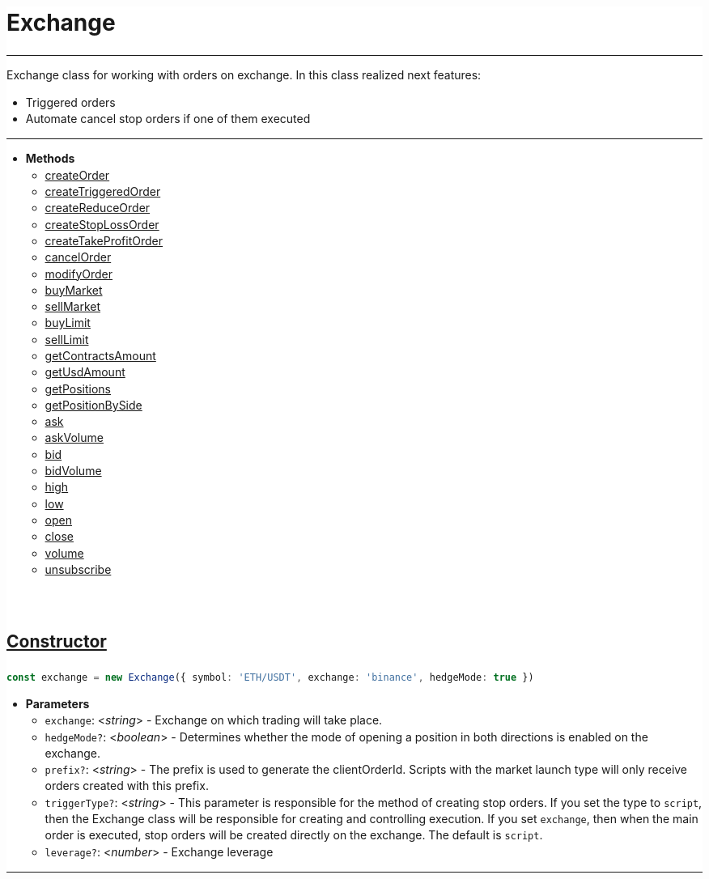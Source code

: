 # Exchange
___

Exchange class for working with orders on exchange. In this class realized next features:
  * Triggered orders
  * Automate cancel stop orders if one of them executed

___

* **Methods**
  - [createOrder](#createOrder)
  - [createTriggeredOrder](#createTriggeredOrder)
  - [createReduceOrder](#createReduceOrder)
  - [createStopLossOrder](#createStopLossOrder)
  - [createTakeProfitOrder](#createTakeProfitOrder)
  - [cancelOrder](#cancelOrder)
  - [modifyOrder](#modifyOrder)
  - [buyMarket](#buyMarket)
  - [sellMarket](#sellMarket)
  - [buyLimit](#buyLimit)
  - [sellLimit](#sellLimit)
  - [getContractsAmount](#getContractsAmount)
  - [getUsdAmount](#getUsdAmount)
  - [getPositions](#getPositions)
  - [getPositionBySide](#getPositionBySide)
  - [ask](#ask)
  - [askVolume](#askVolume)
  - [bid](#bid)
  - [bidVolume](#bidVolume)
  - [high](#high)
  - [low](#low)
  - [open](#open)
  - [close](#close)
  - [volume](#volume)
  - [unsubscribe](#unsubscribe)

<br>

## [Constructor](#Constructor)

```typescript
const exchange = new Exchange({ symbol: 'ETH/USDT', exchange: 'binance', hedgeMode: true })
```

* **Parameters**
  - `exchange`: \<_string_> - Exchange on which trading will take place.
  - `hedgeMode?`: \<_boolean_> - Determines whether the mode of opening a position in both directions is enabled on the exchange.
  - `prefix?`: \<_string_> - The prefix is used to generate the clientOrderId. Scripts with the market launch type will only receive orders created with this prefix.
  - `triggerType?`: \<_string_> - This parameter is responsible for the method of creating stop orders. If you set the type to `script`, then the Exchange class will be responsible for creating and controlling execution. If you set `exchange`, then when the main order is executed, stop orders will be created directly on the exchange. The default is `script`.
  - `leverage?`: <_number_> - Exchange leverage
___
